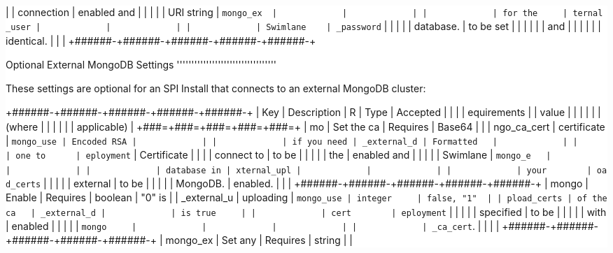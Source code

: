 |             | connection  | enabled and |             |             |
|             | URI string  | `mongo_ex  |             |             |
|             | for the     | ternal_user |             |             |
|             | Swimlane    | _password` |             |             |
|             | database.   | to be set   |             |             |
|             |             | and         |             |             |
|             |             | identical.  |             |             |
+######-+######-+######-+######-+######-+

Optional External MongoDB Settings
''''''''''''''''''''''''''''''''''

These settings are optional for an SPI Install that connects to an
external MongoDB cluster:

+######-+######-+######-+######-+######-+
| Key         | Description | R           | Type        | Accepted    |
|             |             | equirements |             | value       |
|             |             |             |             | (where      |
|             |             |             |             | applicable) |
+###=+###=+###=+###=+###=+
| mo          | Set the ca  | Requires    | Base64      |             |
| ngo_ca_cert | certificate | `mongo_use | Encoded RSA |             |
|             | if you need | _external_d | Formatted   |             |
|             | one to      | eployment` | Certificate |             |
|             | connect to  | to be       |             |             |
|             | the         | enabled and |             |             |
|             | Swimlane    | `mongo_e   |             |             |
|             | database in | xternal_upl |             |             |
|             | your        | oad_certs` |             |             |
|             | external    | to be       |             |             |
|             | MongoDB.    | enabled.    |             |             |
+######-+######-+######-+######-+######-+
| mongo       | Enable      | Requires    | boolean     | "0" is      |
| _external_u | uploading   | `mongo_use | integer     | false, "1"  |
| pload_certs | of the ca   | _external_d |             | is true     |
|             | cert        | eployment` |             |             |
|             | specified   | to be       |             |             |
|             | with        | enabled     |             |             |
|             | `mongo     |             |             |             |
|             | _ca_cert`. |             |             |             |
+######-+######-+######-+######-+######-+
| mongo_ex    | Set any     | Requires    | string      |             |